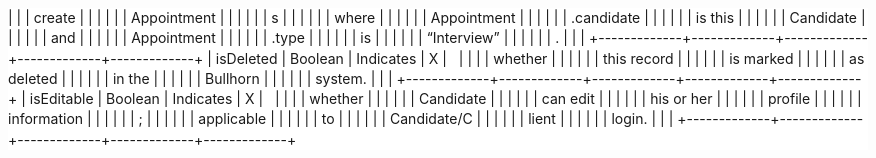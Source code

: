 |             |             | create      |             |             |
|             |             | Appointment |             |             |
|             |             | s           |             |             |
|             |             | where       |             |             |
|             |             | Appointment |             |             |
|             |             | .candidate  |             |             |
|             |             | is this     |             |             |
|             |             | Candidate   |             |             |
|             |             | and         |             |             |
|             |             | Appointment |             |             |
|             |             | .type       |             |             |
|             |             | is          |             |             |
|             |             | “Interview” |             |             |
|             |             | .           |             |             |
+-------------+-------------+-------------+-------------+-------------+
| isDeleted   | Boolean     | Indicates   | X           |             |
|             |             | whether     |             |             |
|             |             | this record |             |             |
|             |             | is marked   |             |             |
|             |             | as deleted  |             |             |
|             |             | in the      |             |             |
|             |             | Bullhorn    |             |             |
|             |             | system.     |             |             |
+-------------+-------------+-------------+-------------+-------------+
| isEditable  | Boolean     | Indicates   | X           |             |
|             |             | whether     |             |             |
|             |             | Candidate   |             |             |
|             |             | can edit    |             |             |
|             |             | his or her  |             |             |
|             |             | profile     |             |             |
|             |             | information |             |             |
|             |             | ;           |             |             |
|             |             | applicable  |             |             |
|             |             | to          |             |             |
|             |             | Candidate/C |             |             |
|             |             | lient       |             |             |
|             |             | login.      |             |             |
+-------------+-------------+-------------+-------------+-------------+